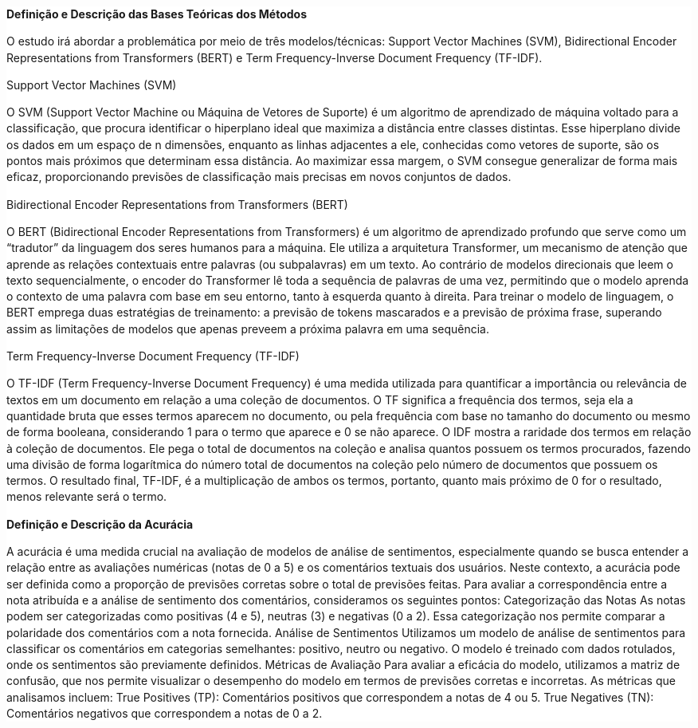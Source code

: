 **Definição e Descrição das Bases Teóricas dos Métodos**

O estudo irá abordar a problemática por meio de três modelos/técnicas: Support Vector
Machines (SVM), Bidirectional Encoder Representations from Transformers (BERT) e
Term Frequency-Inverse Document Frequency (TF-IDF).

Support Vector Machines (SVM)

O SVM (Support Vector Machine ou Máquina de Vetores de Suporte) é um algoritmo de
aprendizado de máquina voltado para a classificação, que procura identificar o hiperplano
ideal que maximiza a distância entre classes distintas. Esse hiperplano divide os dados
em um espaço de n dimensões, enquanto as linhas adjacentes a ele, conhecidas como
vetores de suporte, são os pontos mais próximos que determinam essa distância. Ao
maximizar essa margem, o SVM consegue generalizar de forma mais eficaz,
proporcionando previsões de classificação mais precisas em novos conjuntos de dados.

Bidirectional Encoder Representations from Transformers (BERT)

O BERT (Bidirectional Encoder Representations from Transformers) é um algoritmo de
aprendizado profundo que serve como um “tradutor” da linguagem dos seres humanos
para a máquina. Ele utiliza a arquitetura Transformer, um mecanismo de atenção que
aprende as relações contextuais entre palavras (ou subpalavras) em um texto. Ao
contrário de modelos direcionais que leem o texto sequencialmente, o encoder do
Transformer lê toda a sequência de palavras de uma vez, permitindo que o modelo
aprenda o contexto de uma palavra com base em seu entorno, tanto à esquerda quanto à
direita. Para treinar o modelo de linguagem, o BERT emprega duas estratégias de
treinamento: a previsão de tokens mascarados e a previsão de próxima frase, superando
assim as limitações de modelos que apenas preveem a próxima palavra em uma
sequência.

Term Frequency-Inverse Document Frequency (TF-IDF)

O TF-IDF (Term Frequency-Inverse Document Frequency) é uma medida utilizada para
quantificar a importância ou relevância de textos em um documento em relação a uma
coleção de documentos.
O TF significa a frequência dos termos, seja ela a quantidade bruta que esses termos
aparecem no documento, ou pela frequência com base no tamanho do documento ou
mesmo de forma booleana, considerando 1 para o termo que aparece e 0 se não
aparece.
O IDF mostra a raridade dos termos em relação à coleção de documentos. Ele pega o
total de documentos na coleção e analisa quantos possuem os termos procurados,
fazendo uma divisão de forma logarítmica do número total de documentos na coleção
pelo número de documentos que possuem os termos.
O resultado final, TF-IDF, é a multiplicação de ambos os termos, portanto, quanto mais
próximo de 0 for o resultado, menos relevante será o termo.

**Definição e Descrição da Acurácia**

A acurácia é uma medida crucial na avaliação de modelos de análise de sentimentos,
especialmente quando se busca entender a relação entre as avaliações numéricas (notas
de 0 a 5) e os comentários textuais dos usuários. Neste contexto, a acurácia pode ser
definida como a proporção de previsões corretas sobre o total de previsões feitas. Para
avaliar a correspondência entre a nota atribuída e a análise de sentimento dos
comentários, consideramos os seguintes pontos:
Categorização das Notas
As notas podem ser categorizadas como positivas (4 e 5), neutras (3) e negativas (0 a 2).
Essa categorização nos permite comparar a polaridade dos comentários com a nota
fornecida.
Análise de Sentimentos
Utilizamos um modelo de análise de sentimentos para classificar os comentários em
categorias semelhantes: positivo, neutro ou negativo. O modelo é treinado com dados
rotulados, onde os sentimentos são previamente definidos.
Métricas de Avaliação
Para avaliar a eficácia do modelo, utilizamos a matriz de confusão, que nos permite
visualizar o desempenho do modelo em termos de previsões corretas e incorretas. As
métricas que analisamos incluem:
True Positives (TP): Comentários positivos que correspondem a notas de 4 ou 5.
True Negatives (TN): Comentários negativos que correspondem a notas de 0 a 2.